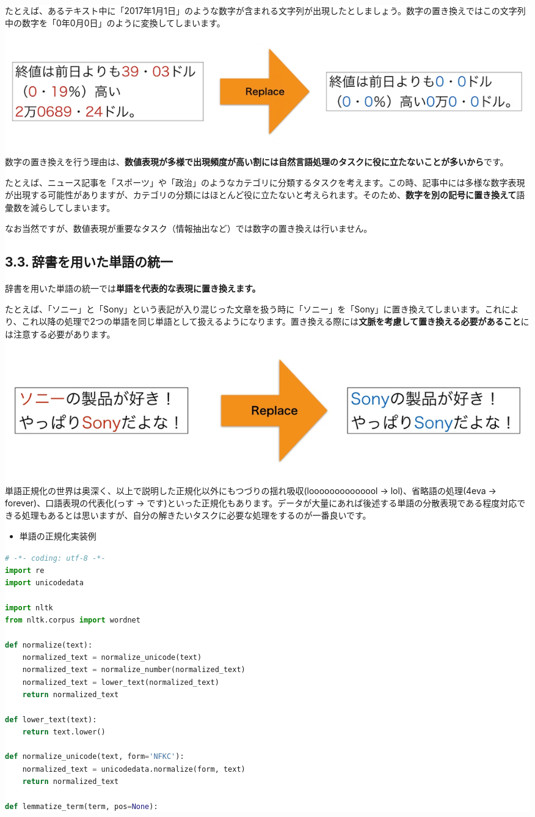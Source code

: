 たとえば、あるテキスト中に「2017年1月1日」のような数字が含まれる文字列が出現したとしましょう。数字の置き換えではこの文字列中の数字を「0年0月0日」のように変換してしまいます。

![Untitled](./img/01/Untitled5.png)

数字の置き換えを行う理由は、**数値表現が多様で出現頻度が高い割には自然言語処理のタスクに役に立たないことが多いから**です。

たとえば、ニュース記事を「スポーツ」や「政治」のようなカテゴリに分類するタスクを考えます。この時、記事中には多様な数字表現が出現する可能性がありますが、カテゴリの分類にはほとんど役に立たないと考えられます。そのため、**数字を別の記号に置き換えて**語彙数を減らしてしまいます。

なお当然ですが、数値表現が重要なタスク（情報抽出など）では数字の置き換えは行いません。

## 3.3. 辞書を用いた単語の統一

辞書を用いた単語の統一では**単語を代表的な表現に置き換えます。**

たとえば、「ソニー」と「Sony」という表記が入り混じった文章を扱う時に「ソニー」を「Sony」に置き換えてしまいます。これにより、これ以降の処理で2つの単語を同じ単語として扱えるようになります。置き換える際には**文脈を考慮して置き換える必要があること**には注意する必要があります。

![Untitled](./img/01/Untitled6.png)

単語正規化の世界は奥深く、以上で説明した正規化以外にもつづりの揺れ吸収(loooooooooooool -> lol)、省略語の処理(4eva -> forever)、口語表現の代表化(っす -> です)といった正規化もあります。データが大量にあれば後述する単語の分散表現である程度対応できる処理もあるとは思いますが、自分の解きたいタスクに必要な処理をするのが一番良いです。

- 単語の正規化実装例

```python
# -*- coding: utf-8 -*-
import re
import unicodedata

import nltk
from nltk.corpus import wordnet

def normalize(text):
    normalized_text = normalize_unicode(text)
    normalized_text = normalize_number(normalized_text)
    normalized_text = lower_text(normalized_text)
    return normalized_text

def lower_text(text):
    return text.lower()

def normalize_unicode(text, form='NFKC'):
    normalized_text = unicodedata.normalize(form, text)
    return normalized_text

def lemmatize_term(term, pos=None):
```